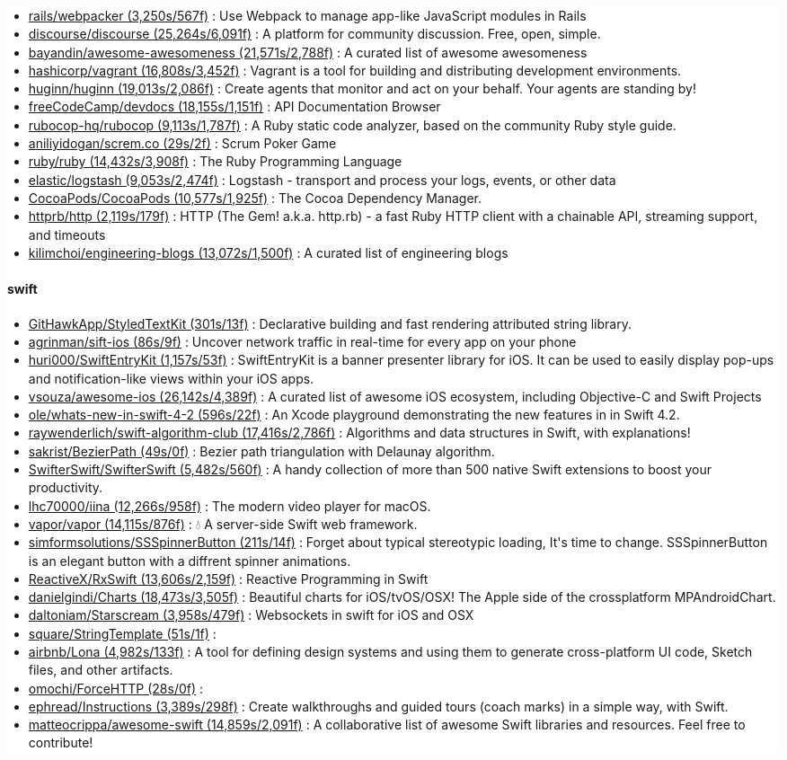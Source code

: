 * [rails/webpacker (3,250s/567f)](https://github.com/rails/webpacker) : Use Webpack to manage app-like JavaScript modules in Rails
* [discourse/discourse (25,264s/6,091f)](https://github.com/discourse/discourse) : A platform for community discussion. Free, open, simple.
* [bayandin/awesome-awesomeness (21,571s/2,788f)](https://github.com/bayandin/awesome-awesomeness) : A curated list of awesome awesomeness
* [hashicorp/vagrant (16,808s/3,452f)](https://github.com/hashicorp/vagrant) : Vagrant is a tool for building and distributing development environments.
* [huginn/huginn (19,013s/2,086f)](https://github.com/huginn/huginn) : Create agents that monitor and act on your behalf. Your agents are standing by!
* [freeCodeCamp/devdocs (18,155s/1,151f)](https://github.com/freeCodeCamp/devdocs) : API Documentation Browser
* [rubocop-hq/rubocop (9,113s/1,787f)](https://github.com/rubocop-hq/rubocop) : A Ruby static code analyzer, based on the community Ruby style guide.
* [aniliyidogan/screm.co (29s/2f)](https://github.com/aniliyidogan/screm.co) : Scrum Poker Game
* [ruby/ruby (14,432s/3,908f)](https://github.com/ruby/ruby) : The Ruby Programming Language
* [elastic/logstash (9,053s/2,474f)](https://github.com/elastic/logstash) : Logstash - transport and process your logs, events, or other data
* [CocoaPods/CocoaPods (10,577s/1,925f)](https://github.com/CocoaPods/CocoaPods) : The Cocoa Dependency Manager.
* [httprb/http (2,119s/179f)](https://github.com/httprb/http) : HTTP (The Gem! a.k.a. http.rb) - a fast Ruby HTTP client with a chainable API, streaming support, and timeouts
* [kilimchoi/engineering-blogs (13,072s/1,500f)](https://github.com/kilimchoi/engineering-blogs) : A curated list of engineering blogs

#### swift
* [GitHawkApp/StyledTextKit (301s/13f)](https://github.com/GitHawkApp/StyledTextKit) : Declarative building and fast rendering attributed string library.
* [agrinman/sift-ios (86s/9f)](https://github.com/agrinman/sift-ios) : Uncover network traffic in real-time for every app on your phone
* [huri000/SwiftEntryKit (1,157s/53f)](https://github.com/huri000/SwiftEntryKit) : SwiftEntryKit is a banner presenter library for iOS. It can be used to easily display pop-ups and notification-like views within your iOS apps.
* [vsouza/awesome-ios (26,142s/4,389f)](https://github.com/vsouza/awesome-ios) : A curated list of awesome iOS ecosystem, including Objective-C and Swift Projects
* [ole/whats-new-in-swift-4-2 (596s/22f)](https://github.com/ole/whats-new-in-swift-4-2) : An Xcode playground demonstrating the new features in in Swift 4.2.
* [raywenderlich/swift-algorithm-club (17,416s/2,786f)](https://github.com/raywenderlich/swift-algorithm-club) : Algorithms and data structures in Swift, with explanations!
* [sakrist/BezierPath (49s/0f)](https://github.com/sakrist/BezierPath) : Bezier path triangulation with Delaunay algorithm.
* [SwifterSwift/SwifterSwift (5,482s/560f)](https://github.com/SwifterSwift/SwifterSwift) : A handy collection of more than 500 native Swift extensions to boost your productivity.
* [lhc70000/iina (12,266s/958f)](https://github.com/lhc70000/iina) : The modern video player for macOS.
* [vapor/vapor (14,115s/876f)](https://github.com/vapor/vapor) : 💧 A server-side Swift web framework.
* [simformsolutions/SSSpinnerButton (211s/14f)](https://github.com/simformsolutions/SSSpinnerButton) : Forget about typical stereotypic loading, It's time to change. SSSpinnerButton is an elegant button with a diffrent spinner animations.
* [ReactiveX/RxSwift (13,606s/2,159f)](https://github.com/ReactiveX/RxSwift) : Reactive Programming in Swift
* [danielgindi/Charts (18,473s/3,505f)](https://github.com/danielgindi/Charts) : Beautiful charts for iOS/tvOS/OSX! The Apple side of the crossplatform MPAndroidChart.
* [daltoniam/Starscream (3,958s/479f)](https://github.com/daltoniam/Starscream) : Websockets in swift for iOS and OSX
* [square/StringTemplate (51s/1f)](https://github.com/square/StringTemplate) : 
* [airbnb/Lona (4,982s/133f)](https://github.com/airbnb/Lona) : A tool for defining design systems and using them to generate cross-platform UI code, Sketch files, and other artifacts.
* [omochi/ForceHTTP (28s/0f)](https://github.com/omochi/ForceHTTP) : 
* [ephread/Instructions (3,389s/298f)](https://github.com/ephread/Instructions) : Create walkthroughs and guided tours (coach marks) in a simple way, with Swift.
* [matteocrippa/awesome-swift (14,859s/2,091f)](https://github.com/matteocrippa/awesome-swift) : A collaborative list of awesome Swift libraries and resources. Feel free to contribute!